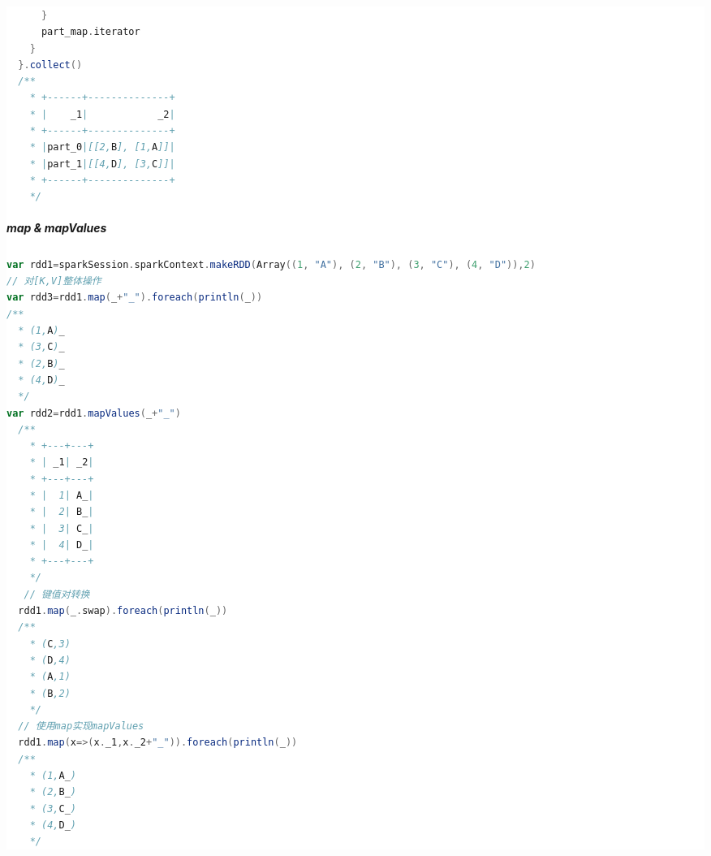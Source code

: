 ```scala
      }
      part_map.iterator
    }
  }.collect()
  /**
    * +------+--------------+
    * |    _1|            _2|
    * +------+--------------+
    * |part_0|[[2,B], [1,A]]|
    * |part_1|[[4,D], [3,C]]|
    * +------+--------------+
    */
```

##### map & mapValues

```scala
var rdd1=sparkSession.sparkContext.makeRDD(Array((1, "A"), (2, "B"), (3, "C"), (4, "D")),2)
// 对[K,V]整体操作
var rdd3=rdd1.map(_+"_").foreach(println(_))
/**
  * (1,A)_
  * (3,C)_
  * (2,B)_
  * (4,D)_
  */
var rdd2=rdd1.mapValues(_+"_")
  /**
    * +---+---+
    * | _1| _2|
    * +---+---+
    * |  1| A_|
    * |  2| B_|
    * |  3| C_|
    * |  4| D_|
    * +---+---+
    */
   // 键值对转换
  rdd1.map(_.swap).foreach(println(_))
  /**
    * (C,3)
    * (D,4)
    * (A,1)
    * (B,2)
    */
  // 使用map实现mapValues 
  rdd1.map(x=>(x._1,x._2+"_")).foreach(println(_))
  /**
    * (1,A_)
    * (2,B_)
    * (3,C_)
    * (4,D_)
    */
```
